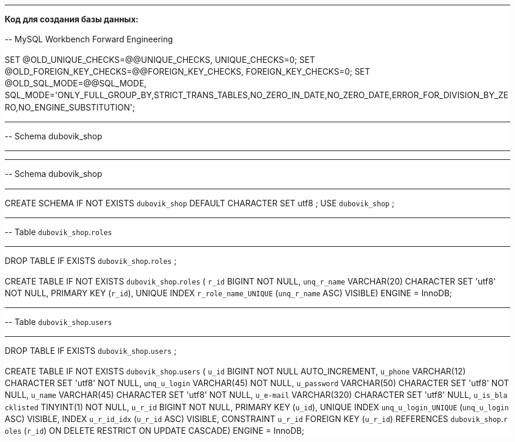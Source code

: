 -------------------------------------------------------------------------------------------------------------------------------

<b>Код для создания базы данных:</b>

-- MySQL Workbench Forward Engineering

SET @OLD_UNIQUE_CHECKS=@@UNIQUE_CHECKS, UNIQUE_CHECKS=0;
SET @OLD_FOREIGN_KEY_CHECKS=@@FOREIGN_KEY_CHECKS, FOREIGN_KEY_CHECKS=0;
SET @OLD_SQL_MODE=@@SQL_MODE, SQL_MODE='ONLY_FULL_GROUP_BY,STRICT_TRANS_TABLES,NO_ZERO_IN_DATE,NO_ZERO_DATE,ERROR_FOR_DIVISION_BY_ZERO,NO_ENGINE_SUBSTITUTION';

-- -----------------------------------------------------
-- Schema dubovik_shop
-- -----------------------------------------------------

-- -----------------------------------------------------
-- Schema dubovik_shop
-- -----------------------------------------------------
CREATE SCHEMA IF NOT EXISTS `dubovik_shop` DEFAULT CHARACTER SET utf8 ;
USE `dubovik_shop` ;

-- -----------------------------------------------------
-- Table `dubovik_shop`.`roles`
-- -----------------------------------------------------
DROP TABLE IF EXISTS `dubovik_shop`.`roles` ;

CREATE TABLE IF NOT EXISTS `dubovik_shop`.`roles` (
  `r_id` BIGINT NOT NULL,
  `unq_r_name` VARCHAR(20) CHARACTER SET 'utf8' NOT NULL,
  PRIMARY KEY (`r_id`),
  UNIQUE INDEX `r_role_name_UNIQUE` (`unq_r_name` ASC) VISIBLE)
ENGINE = InnoDB;


-- -----------------------------------------------------
-- Table `dubovik_shop`.`users`
-- -----------------------------------------------------
DROP TABLE IF EXISTS `dubovik_shop`.`users` ;

CREATE TABLE IF NOT EXISTS `dubovik_shop`.`users` (
  `u_id` BIGINT NOT NULL AUTO_INCREMENT,
  `u_phone` VARCHAR(12) CHARACTER SET 'utf8' NOT NULL,
  `unq_u_login` VARCHAR(45) NOT NULL,
  `u_password` VARCHAR(50) CHARACTER SET 'utf8' NOT NULL,
  `u_name` VARCHAR(45) CHARACTER SET 'utf8' NOT NULL,
  `u_e-mail` VARCHAR(320) CHARACTER SET 'utf8' NULL,
  `u_is_blacklisted` TINYINT(1) NOT NULL,
  `u_r_id` BIGINT NOT NULL,
  PRIMARY KEY (`u_id`),
  UNIQUE INDEX `unq_u_login_UNIQUE` (`unq_u_login` ASC) VISIBLE,
  INDEX `u_r_id_idx` (`u_r_id` ASC) VISIBLE,
  CONSTRAINT `u_r_id`
    FOREIGN KEY (`u_r_id`)
    REFERENCES `dubovik_shop`.`roles` (`r_id`)
    ON DELETE RESTRICT
    ON UPDATE CASCADE)
ENGINE = InnoDB;
